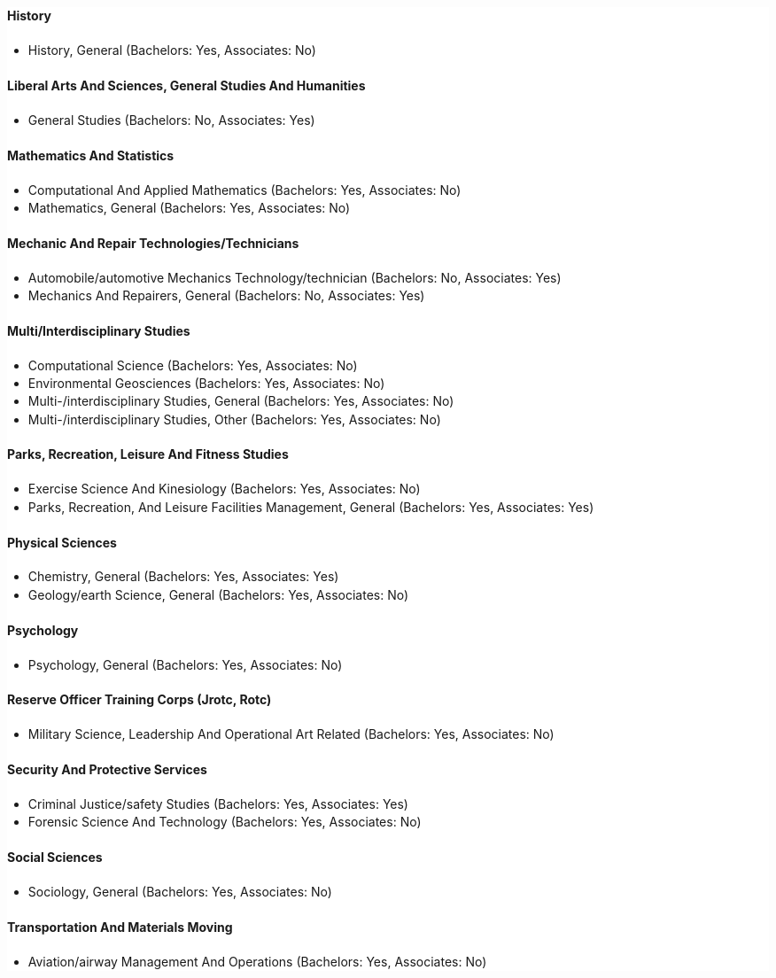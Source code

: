 #### History

- History, General (Bachelors: Yes, Associates: No)

#### Liberal Arts And Sciences, General Studies And Humanities

- General Studies (Bachelors: No, Associates: Yes)

#### Mathematics And Statistics

- Computational And Applied Mathematics (Bachelors: Yes, Associates: No)
- Mathematics, General (Bachelors: Yes, Associates: No)

#### Mechanic And Repair Technologies/Technicians

- Automobile/automotive Mechanics Technology/technician (Bachelors: No, Associates: Yes)
- Mechanics And Repairers, General (Bachelors: No, Associates: Yes)

#### Multi/Interdisciplinary Studies

- Computational Science (Bachelors: Yes, Associates: No)
- Environmental Geosciences (Bachelors: Yes, Associates: No)
- Multi-/interdisciplinary Studies, General (Bachelors: Yes, Associates: No)
- Multi-/interdisciplinary Studies, Other (Bachelors: Yes, Associates: No)

#### Parks, Recreation, Leisure And Fitness Studies

- Exercise Science And Kinesiology (Bachelors: Yes, Associates: No)
- Parks, Recreation, And Leisure Facilities Management, General (Bachelors: Yes, Associates: Yes)

#### Physical Sciences

- Chemistry, General (Bachelors: Yes, Associates: Yes)
- Geology/earth Science, General (Bachelors: Yes, Associates: No)

#### Psychology

- Psychology, General (Bachelors: Yes, Associates: No)

#### Reserve Officer Training Corps (Jrotc, Rotc)

- Military Science, Leadership And Operational Art Related (Bachelors: Yes, Associates: No)

#### Security And Protective Services

- Criminal Justice/safety Studies (Bachelors: Yes, Associates: Yes)
- Forensic Science And Technology (Bachelors: Yes, Associates: No)

#### Social Sciences

- Sociology, General (Bachelors: Yes, Associates: No)

#### Transportation And Materials Moving

- Aviation/airway Management And Operations (Bachelors: Yes, Associates: No)
